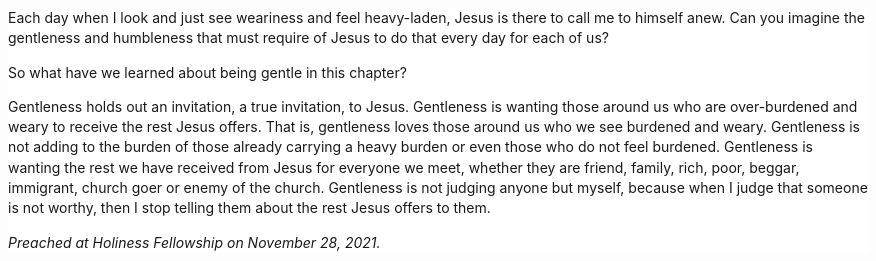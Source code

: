 Each day when I look and just see weariness and feel heavy-laden, Jesus is there to call me to himself anew. Can you imagine the gentleness and humbleness that must require of Jesus to do that every day for each of us?

So what have we learned about being gentle in this chapter? 

Gentleness holds out an invitation, a true invitation, to Jesus. Gentleness is wanting those around us who are over-burdened and weary to receive the rest Jesus offers. That is, gentleness loves those around us who we see burdened and weary. Gentleness is not adding to the burden of those already carrying a heavy burden or even those who do not feel burdened. Gentleness is wanting the rest we have received from Jesus for everyone we meet, whether they are friend, family, rich, poor, beggar, immigrant, church goer or enemy of the church. Gentleness is not judging anyone but myself, because when I judge that someone is not worthy, then I stop telling them about the rest Jesus offers to them.
 
*Preached at Holiness Fellowship on November 28, 2021.*
